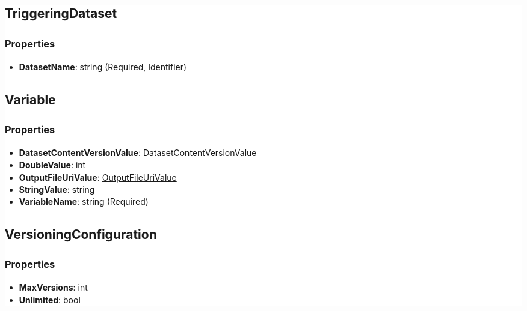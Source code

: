 ## TriggeringDataset
### Properties
* **DatasetName**: string (Required, Identifier)

## Variable
### Properties
* **DatasetContentVersionValue**: [DatasetContentVersionValue](#datasetcontentversionvalue)
* **DoubleValue**: int
* **OutputFileUriValue**: [OutputFileUriValue](#outputfileurivalue)
* **StringValue**: string
* **VariableName**: string (Required)

## VersioningConfiguration
### Properties
* **MaxVersions**: int
* **Unlimited**: bool

